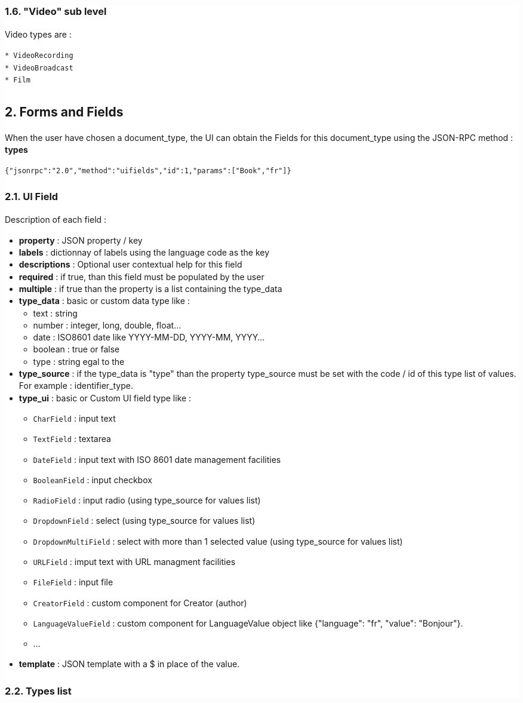### 1.6. "Video" sub level

Video types are :

	* VideoRecording
	* VideoBroadcast
	* Film

## 2. Forms and Fields

When the user have chosen a document_type, the UI can obtain the Fields for this document_type using the JSON-RPC method : **types**

    {"jsonrpc":"2.0","method":"uifields","id":1,"params":["Book","fr"]}


### 2.1. UI Field

Description of each field :
 
* **property** : JSON property / key
* **labels** : dictionnay of labels using the language code as the key
* **descriptions** : Optional user contextual help for this field
* **required** : if true, than this field must be populated by the user
* **multiple** : if true than the property is a list containing the type_data
* **type_data** : basic or custom data type like :
	* text : string
	* number : integer, long, double, float…
	* date : ISO8601 date like YYYY-MM-DD, YYYY-MM, YYYY…
	* boolean : true or false
	* type : string egal to the 
* **type_source** : if the type_data is "type" than the property type_source must be set with the code / id of this type list of values. For example : identifier_type.
* **type_ui** : basic or Custom UI field type like :
	* `CharField` : input text
	* `TextField` : textarea
	* `DateField` : input text with ISO 8601 date management facilities
	* `BooleanField` : input checkbox
	* `RadioField` : input radio (using type_source for values list)
	* `DropdownField` : select (using type_source for values list)
	* `DropdownMultiField` : select with more than 1 selected value (using type_source for values list)

	* `URLField` : imput text with URL managment facilities
	* `FileField` : input file
	* `CreatorField` : custom component for Creator (author)
	* `LanguageValueField` : custom component for LanguageValue object like {"language": "fr", "value": "Bonjour"}.
	* …
* **template** : JSON template with a $ in place of the value.


### 2.2. Types list

	